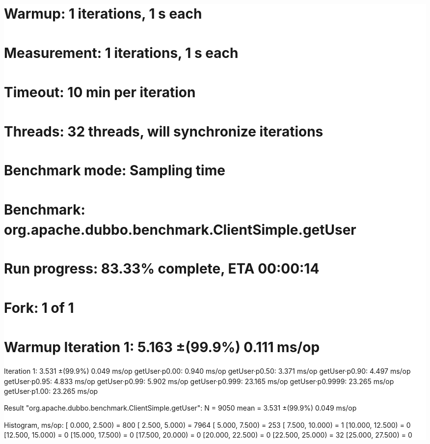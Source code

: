 # Warmup: 1 iterations, 1 s each
# Measurement: 1 iterations, 1 s each
# Timeout: 10 min per iteration
# Threads: 32 threads, will synchronize iterations
# Benchmark mode: Sampling time
# Benchmark: org.apache.dubbo.benchmark.ClientSimple.getUser

# Run progress: 83.33% complete, ETA 00:00:14
# Fork: 1 of 1
# Warmup Iteration   1: 5.163 ±(99.9%) 0.111 ms/op
Iteration   1: 3.531 ±(99.9%) 0.049 ms/op
                 getUser·p0.00:   0.940 ms/op
                 getUser·p0.50:   3.371 ms/op
                 getUser·p0.90:   4.497 ms/op
                 getUser·p0.95:   4.833 ms/op
                 getUser·p0.99:   5.902 ms/op
                 getUser·p0.999:  23.165 ms/op
                 getUser·p0.9999: 23.265 ms/op
                 getUser·p1.00:   23.265 ms/op



Result "org.apache.dubbo.benchmark.ClientSimple.getUser":
  N = 9050
  mean =      3.531 ±(99.9%) 0.049 ms/op

  Histogram, ms/op:
    [ 0.000,  2.500) = 800 
    [ 2.500,  5.000) = 7964 
    [ 5.000,  7.500) = 253 
    [ 7.500, 10.000) = 1 
    [10.000, 12.500) = 0 
    [12.500, 15.000) = 0 
    [15.000, 17.500) = 0 
    [17.500, 20.000) = 0 
    [20.000, 22.500) = 0 
    [22.500, 25.000) = 32 
    [25.000, 27.500) = 0 
